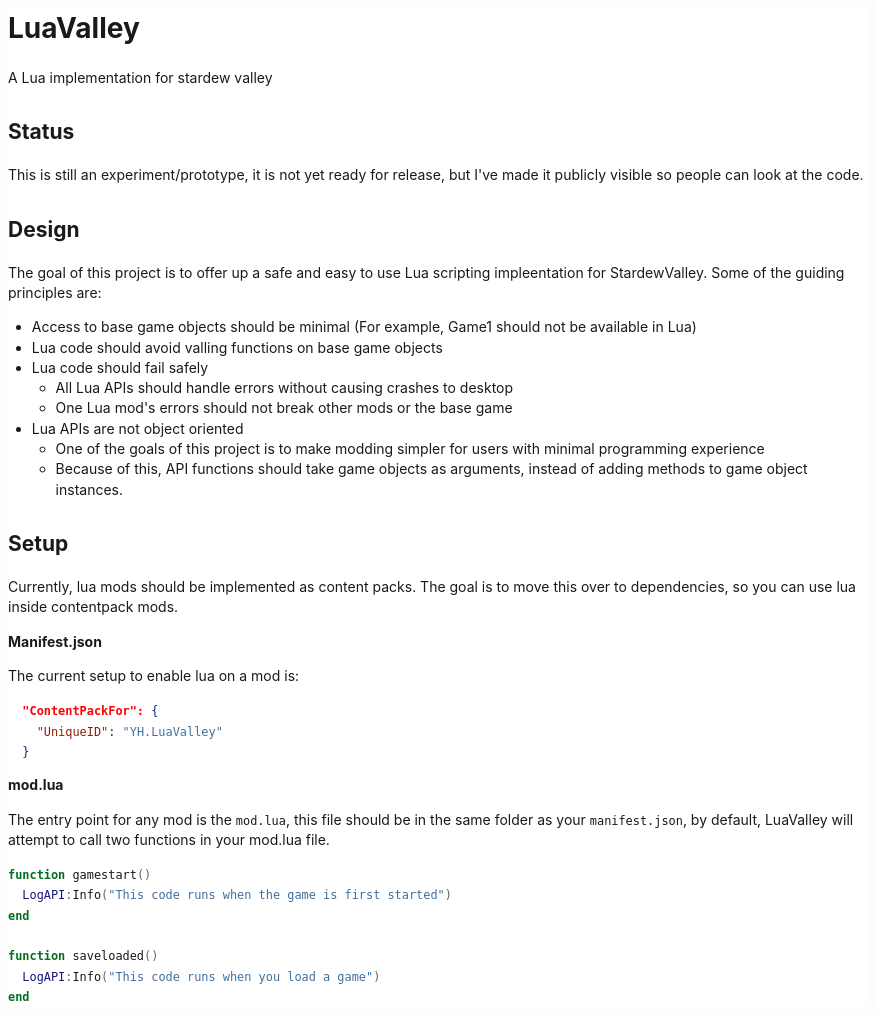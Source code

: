 # LuaValley

A Lua implementation for stardew valley

## Status

This is still an experiment/prototype, it is not yet ready for release, but I've made it publicly visible so people can look at the code.

## Design

The goal of this project is to offer up a safe and easy to use Lua scripting impleentation for StardewValley. Some of the guiding principles are:

- Access to base game objects should be minimal (For example, Game1 should not be available in Lua)
- Lua code should avoid valling functions on base game objects
- Lua code should fail safely
  - All Lua APIs should handle errors without causing crashes to desktop
  - One Lua mod's errors should not break other mods or the base game
- Lua APIs are not object oriented
  - One of the goals of this project is to make modding simpler for users with minimal programming experience
  - Because of this, API functions should take game objects as arguments, instead of adding methods to game object instances.

## Setup

Currently, lua mods should be implemented as content packs. The goal is to move this over to dependencies, so you can use lua inside contentpack mods.

**Manifest.json**

The current setup to enable lua on a mod is:

```json
  "ContentPackFor": {
    "UniqueID": "YH.LuaValley"
  }
```

**mod.lua**

The entry point for any mod is the `mod.lua`, this file should be in the same folder as your `manifest.json`, by default, LuaValley will attempt to call two functions in your mod.lua file.

```lua
function gamestart()
  LogAPI:Info("This code runs when the game is first started")
end

function saveloaded()
  LogAPI:Info("This code runs when you load a game")
end
```
